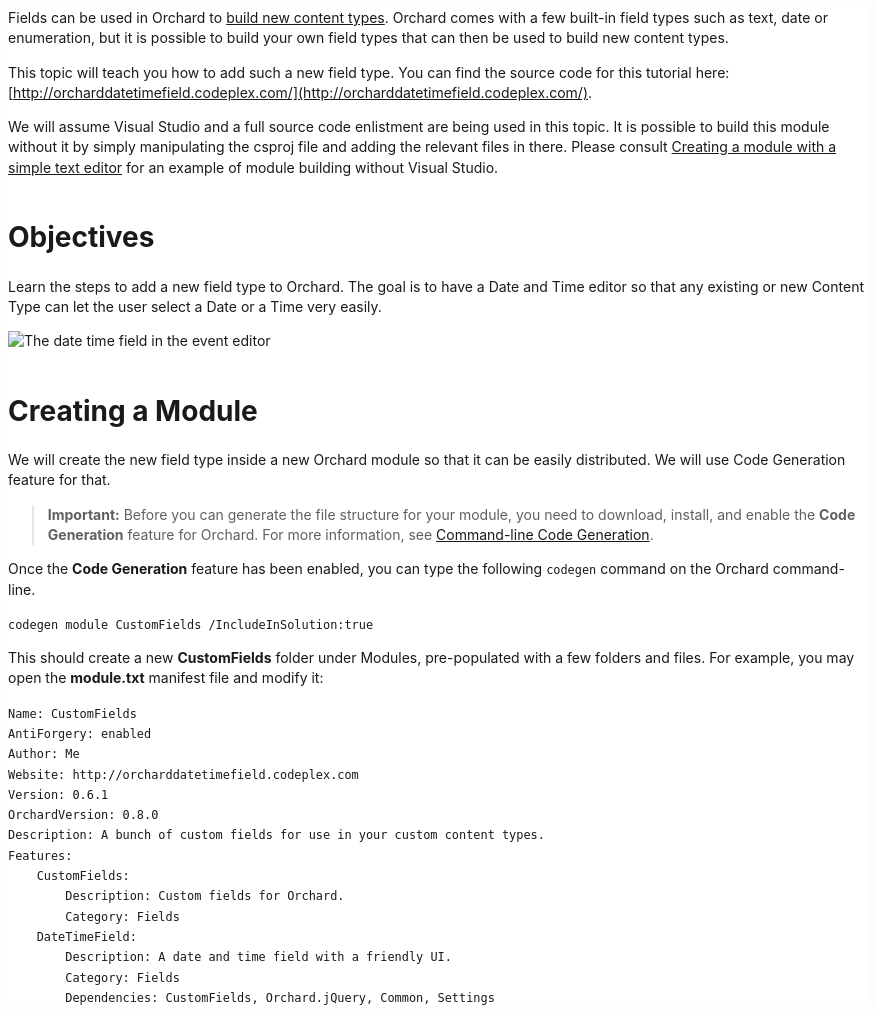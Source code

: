 Fields can be used in Orchard to [build new content types](Creating-custom-content-types).
Orchard comes with a few built-in field types such as text, date or enumeration,
but it is possible to build your own field types that can then be used to build new content types.

This topic will teach you how to add such a new field type. You can find the source code for this tutorial here: [http://orcharddatetimefield.codeplex.com/](http://orcharddatetimefield.codeplex.com/).

We will assume Visual Studio and a full source code enlistment are being used in this topic. It is possible to build this module without it by simply manipulating the csproj file and adding the relevant files in there. Please consult [Creating a module with a simple text editor](Creating-a-module-with-a-simple-text-editor) for an example of module building without Visual Studio.


# Objectives

Learn the steps to add a new field type to Orchard. The goal is to have a Date and Time editor so that any existing or new Content Type can let the user select a Date or a Time very easily.

![The date time field in the event editor](../Attachments/Creating-a-custom-field-type/EventEditor.PNG)

# Creating a Module

We will create the new field type inside a new Orchard module so that it can be easily distributed. We will use Code Generation feature for that. 

> **Important:** Before you can generate the file structure for your module, you need to download, install, and enable the **Code Generation** feature for Orchard. For more information, see [Command-line Code Generation](Command-line-scaffolding).

Once the **Code Generation** feature has been enabled, you can type the following `codegen` command on the Orchard command-line.

    
    codegen module CustomFields /IncludeInSolution:true


This should create a new **CustomFields** folder under Modules, pre-populated with a few folders and files. For example, you may open the **module.txt** manifest file and modify it:

    
    Name: CustomFields
    AntiForgery: enabled
    Author: Me
    Website: http://orcharddatetimefield.codeplex.com
    Version: 0.6.1
    OrchardVersion: 0.8.0
    Description: A bunch of custom fields for use in your custom content types.
    Features:
        CustomFields:
            Description: Custom fields for Orchard.
            Category: Fields
        DateTimeField:
            Description: A date and time field with a friendly UI.
            Category: Fields
            Dependencies: CustomFields, Orchard.jQuery, Common, Settings
